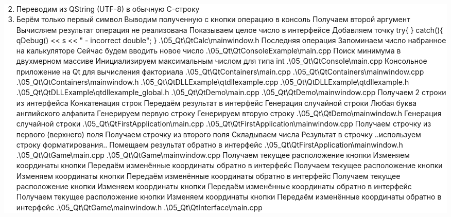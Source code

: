 2. Переводим из QString (UTF-8) в обычную C-строку
3. Берём только первый символ
Выводим полученную с кнопки операцию в консоль
Получаем второй аргумент
Вычисляем результат
операция не реализована
Показываем целое число в интерфейсе
Добавляем точку
try{
} catch(){
qDebug() << s << " - incorrect double";
}
.\05_Qt\QtCalc\mainwindow.h
Последняя операция
Запоминаем число набранное на калькуляторе
Сейчас будем вводить новое число
.\05_Qt\QtConsoleExample\main.cpp
Поиск минимума в двухмерном массиве
Инициализируем максимальным числом для типа int
.\05_Qt\QtConsole\main.cpp
Консольное приложение на Qt для
вычисления факториала
.\05_Qt\QtContainers\main.cpp
.\05_Qt\QtContainers\mainwindow.cpp
.\05_Qt\QtContainers\mainwindow.h
.\05_Qt\QtDLLExample\qtdllexample.cpp
.\05_Qt\QtDLLExample\qtdllexample.h
.\05_Qt\QtDLLExample\qtdllexample_global.h
.\05_Qt\QtDemo\main.cpp
.\05_Qt\QtDemo\mainwindow.cpp
Получаем 2 строки из интерфейса
Конкатенация строк
Передаём результат в интерфейс
Генерация случайной строки
Любая буква английского алфавита
Генерируем первую строку
Генерируем вторую строку
.\05_Qt\QtDemo\mainwindow.h
Генерация случайной строки
.\05_Qt\QtFirstApplication\main.cpp
.\05_Qt\QtFirstApplication\mainwindow.cpp
Получаем строчку из первого (верхнего) поля
Получаем строчку из второго поля
Складываем числа
Результат в строчку
..используем строку форматирования..
Помещаем результат обратно в интерфейс
.\05_Qt\QtFirstApplication\mainwindow.h
.\05_Qt\QtGame\main.cpp
.\05_Qt\QtGame\mainwindow.cpp
Получаем текущее расположение кнопки
Изменяем координаты кнопки
Передаём изменённые координаты обратно в интерфейс
Получаем текущее расположение кнопки
Изменяем координаты кнопки
Передаём изменённые координаты обратно в интерфейс
Получаем текущее расположение кнопки
Изменяем координаты кнопки
Передаём изменённые координаты обратно в интерфейс
Получаем текущее расположение кнопки
Изменяем координаты кнопки
Передаём изменённые координаты обратно в интерфейс
.\05_Qt\QtGame\mainwindow.h
.\05_Qt\QtInterface\main.cpp